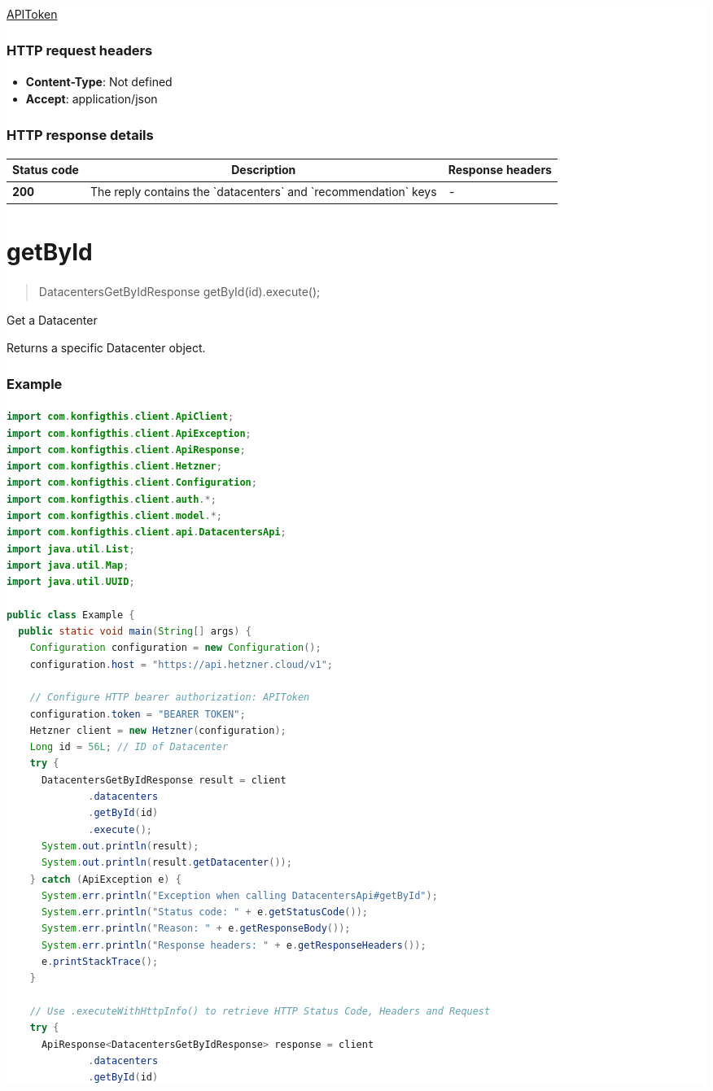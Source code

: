 [APIToken](../README.md#APIToken)

### HTTP request headers

 - **Content-Type**: Not defined
 - **Accept**: application/json

### HTTP response details
| Status code | Description | Response headers |
|-------------|-------------|------------------|
| **200** | The reply contains the &#x60;datacenters&#x60; and &#x60;recommendation&#x60; keys |  -  |

<a name="getById"></a>
# **getById**
> DatacentersGetByIdResponse getById(id).execute();

Get a Datacenter

Returns a specific Datacenter object.

### Example
```java
import com.konfigthis.client.ApiClient;
import com.konfigthis.client.ApiException;
import com.konfigthis.client.ApiResponse;
import com.konfigthis.client.Hetzner;
import com.konfigthis.client.Configuration;
import com.konfigthis.client.auth.*;
import com.konfigthis.client.model.*;
import com.konfigthis.client.api.DatacentersApi;
import java.util.List;
import java.util.Map;
import java.util.UUID;

public class Example {
  public static void main(String[] args) {
    Configuration configuration = new Configuration();
    configuration.host = "https://api.hetzner.cloud/v1";
    
    // Configure HTTP bearer authorization: APIToken
    configuration.token = "BEARER TOKEN";
    Hetzner client = new Hetzner(configuration);
    Long id = 56L; // ID of Datacenter
    try {
      DatacentersGetByIdResponse result = client
              .datacenters
              .getById(id)
              .execute();
      System.out.println(result);
      System.out.println(result.getDatacenter());
    } catch (ApiException e) {
      System.err.println("Exception when calling DatacentersApi#getById");
      System.err.println("Status code: " + e.getStatusCode());
      System.err.println("Reason: " + e.getResponseBody());
      System.err.println("Response headers: " + e.getResponseHeaders());
      e.printStackTrace();
    }

    // Use .executeWithHttpInfo() to retrieve HTTP Status Code, Headers and Request
    try {
      ApiResponse<DatacentersGetByIdResponse> response = client
              .datacenters
              .getById(id)
```